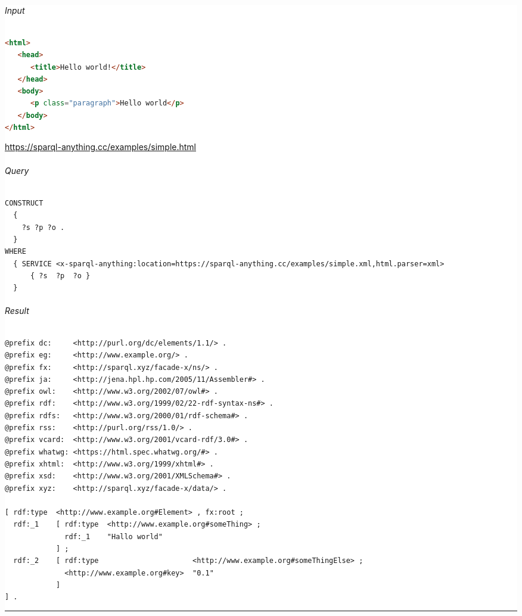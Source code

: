 ###### Input

```HTML
<html>
   <head>
      <title>Hello world!</title>
   </head>
   <body>
      <p class="paragraph">Hello world</p>
   </body>
</html>

```

https://sparql-anything.cc/examples/simple.html

###### Query

```
CONSTRUCT 
  { 
    ?s ?p ?o .
  }
WHERE
  { SERVICE <x-sparql-anything:location=https://sparql-anything.cc/examples/simple.xml,html.parser=xml>
      { ?s  ?p  ?o }
  }

```

###### Result

```turtle
@prefix dc:     <http://purl.org/dc/elements/1.1/> .
@prefix eg:     <http://www.example.org/> .
@prefix fx:     <http://sparql.xyz/facade-x/ns/> .
@prefix ja:     <http://jena.hpl.hp.com/2005/11/Assembler#> .
@prefix owl:    <http://www.w3.org/2002/07/owl#> .
@prefix rdf:    <http://www.w3.org/1999/02/22-rdf-syntax-ns#> .
@prefix rdfs:   <http://www.w3.org/2000/01/rdf-schema#> .
@prefix rss:    <http://purl.org/rss/1.0/> .
@prefix vcard:  <http://www.w3.org/2001/vcard-rdf/3.0#> .
@prefix whatwg: <https://html.spec.whatwg.org/#> .
@prefix xhtml:  <http://www.w3.org/1999/xhtml#> .
@prefix xsd:    <http://www.w3.org/2001/XMLSchema#> .
@prefix xyz:    <http://sparql.xyz/facade-x/data/> .

[ rdf:type  <http://www.example.org#Element> , fx:root ;
  rdf:_1    [ rdf:type  <http://www.example.org#someThing> ;
              rdf:_1    "Hallo world"
            ] ;
  rdf:_2    [ rdf:type                      <http://www.example.org#someThingElse> ;
              <http://www.example.org#key>  "0.1"
            ]
] .

```

---